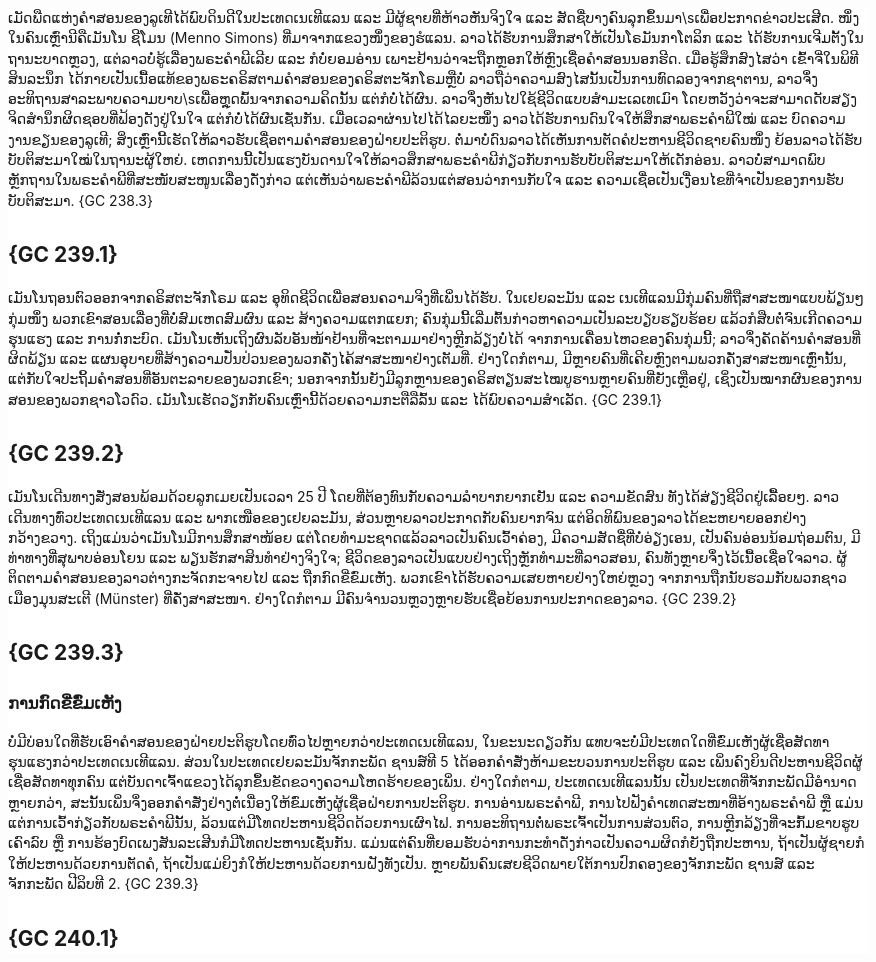 ເມັດພືດແຫ່ງຄຳສອນຂອງລູເທີໄດ້ພົບດິນດີໃນປະເທດເນເທີແລນ ແລະ ມີຜູ້ຊາຍທີ່ຫ້າວຫັນຈິງໃຈ ແລະ ສັດຊື່ບາງຄົນລຸກຂຶ້ນມາ\sເພື່ອປະກາດຂ່າວປະເສີດ. ໜຶ່ງໃນຄົນເຫຼົ່ານີຄືເມັນໂນ ຊີໂມນ (Menno Simons) ທີ່ມາຈາກແຂວງໜຶ່ງຂອງຮໍແລນ. ລາວໄດ້ຮັບການສຶກສາໃຫ້ເປັນໂຣມັນກາໂຕລິກ ແລະ ໄດ້ຮັບການເຈີມຕັ້ງໃນຖານະບາດຫຼວງ, ແຕ່ລາວບໍ່ຮູ້ເລື່ອງພຣະຄຳພີເລີຍ ແລະ ກໍບໍ່ຍອມອ່ານ ເພາະຢ້ານວ່າຈະຖືກຫຼອກໃຫ້ຫຼົງເຊື່ອຄຳສອນນອກຮີດ. ເມື່ອຮູ້ສຶກສົງໄສວ່າ ເຂົ້າຈີ່ໃນພິທີສິນລະນຶກ ໄດ້ກາຍເປັນເນື້ອແທ້ຂອງພຣະຄຣິສຕາມຄຳສອນຂອງຄຣິສຕະຈັກໂຣມຫຼືບໍ່ ລາວຖືວ່າຄວາມສົງໄສນັ້ນເປັນການທົດລອງຈາກຊາຕານ, ລາວຈຶ່ງອະທິຖານສາລະພາບຄວາມບາບ\sເພື່ອຫຼຸດພົ້ນຈາກຄວາມຄິດນັ້ນ ແຕ່ກໍບໍ່ໄດ້ຜົນ. ລາວຈຶ່ງຫັນໄປໃຊ້ຊີວິດແບບສຳມະເລເທເມົາ ໂດຍຫວັງວ່າຈະສາມາດດັບສຽງຈິດສຳນຶກຜິດຊອບທີ່ຟ້ອງດັງຢູ່ໃນໃຈ ແຕ່ກໍບໍ່ໄດ້ຜົນເຊັ່ນກັນ. ເມື່ອເວລາຜ່ານໄປໄດ້ໄລຍະໜຶ່ງ ລາວໄດ້ຮັບການດົນໃຈໃຫ້ສຶກສາພຣະຄຳພີໃໝ່ ແລະ ບົດຄວາມງານຂຽນຂອງລູເທີ; ສິ່ງເຫຼົ່ານີ້ເຮັດໃຫ້ລາວຮັບເຊື່ອຕາມຄຳສອນຂອງຝ່າຍປະຕິຮູບ. ຕໍ່ມາບໍ່ດົນລາວໄດ້ເຫັນການຕັດຄໍປະຫານຊີວິດຊາຍຄົນໜຶ່ງ ຍ້ອນລາວໄດ້ຮັບບັບຕິສະມາໃໝ່ໃນຖານະຜູ້ໃຫຍ່. ເຫດການນີ້ເປັນແຮງບັນດານໃຈໃຫ້ລາວສຶກສາພຣະຄຳພີກ່ຽວກັບການຮັບບັບຕິສະມາໃຫ້ເດັກອ່ອນ. ລາວບໍ່ສາມາດພົບຫຼັກຖານໃນພຣະຄຳພີທີ່ສະໜັບສະໜູນເລື່ອງດັ່ງກ່າວ ແຕ່ເຫັນວ່າພຣະຄຳພີລ້ວນແຕ່ສອນວ່າການກັບໃຈ ແລະ ຄວາມເຊື່ອເປັນເງື່ອນໄຂທີ່ຈຳເປັນຂອງການຮັບບັບຕິສະມາ. {GC 238.3}

## {GC 239.1}

ເມັນໂນຖອນຕົວອອກຈາກຄຣິສຕະຈັກໂຣມ ແລະ ອຸທິດຊີວິດເພື່ອສອນຄວາມຈິງທີ່ເພິ່ນໄດ້ຮັບ. ໃນເຢຍລະມັນ ແລະ ເນເທີແລນມີກຸ່ມຄົນທີ່ຖືສາສະໜາແບບພ້ຽນໆກຸ່ມໜຶ່ງ ພວກເຂົາສອນເລື່ອງທີ່ບໍ່ສົມເຫດສົມຜົນ ແລະ ສ້າງຄວາມແຕກແຍກ; ຄົນກຸ່ມນີ້ເລີ່ມຕົ້ນກ່າວຫາຄວາມເປັນລະບຽບຮຽບຮ້ອຍ ແລ້ວກໍສືບຕໍ່ຈົນເກີດຄວາມຮຸນແຮງ ແລະ ການກໍ່ກະບົດ. ເມັນໂນເຫັນເຖິງຜົນລັບອັນໜ້າຢ້ານທີ່ຈະຕາມມາຢ່າງຫຼີກລ້ຽງບໍ່ໄດ້ ຈາກການເຄື່ອນໄຫວຂອງຄົນກຸ່ມນີ້; ລາວຈຶ່ງຄັດຄ້ານຄຳສອນທີ່ຜິດພ້ຽນ ແລະ ແຜນອຸບາຍທີ່ສ້າງຄວາມປັ່ນປ່ວນຂອງພວກຄັ່ງໄຄ້ສາສະໜາຢ່າງເຕັມທີ່. ຢ່າງໃດກໍຕາມ, ມີຫຼາຍຄົນທີ່ເຄີຍຫຼົງຕາມພວກຄັ່ງສາສະໜາເຫຼົ່ານັ້ນ, ແຕ່ກັບໃຈປະຖິ້ມຄຳສອນທີ່ອັນຕະລາຍຂອງພວກເຂົາ; ນອກຈາກນັ້ນຍັງມີລູກຫຼານຂອງຄຣິສຕຽນສະໄໝບູຮານຫຼາຍຄົນທີ່ຍັງເຫຼືອຢູ່, ເຊິ່ງເປັນໝາກຜົນຂອງການສອນຂອງພວກຊາວໂວດົວ. ເມັນໂນເຮັດວຽກກັບຄົນເຫຼົ່ານີ້ດ້ວຍຄວາມກະຕືລືລົ້ນ ແລະ ໄດ້ພົບຄວາມສຳເລັດ. {GC 239.1}

## {GC 239.2}

ເມັນໂນເດີນທາງສັ່ງສອນພ້ອມດ້ວຍລູກເມຍເປັນເວລາ 25 ປີ ໂດຍທີ່ຕ້ອງທົນກັບຄວາມລຳບາກຍາກເຢັນ ແລະ ຄວາມຂັດສົນ ທັງໄດ້ສ່ຽງຊີວິດຢູ່ເລື້ອຍໆ. ລາວເດີນທາງທົ່ວປະເທດເນເທີແລນ ແລະ ພາກເໜືອຂອງເຢຍລະມັນ, ສ່ວນຫຼາຍລາວປະກາດກັບຄົນຍາກຈົນ ແຕ່ອິດທິພົນຂອງລາວໄດ້ຂະຫຍາຍອອກຢ່າງກວ້າງຂວາງ. ເຖິງແມ່ນວ່າເມັນໂນມີການສຶກສາໜ້ອຍ ແຕ່ໂດຍທຳມະຊາດແລ້ວລາວເປັນຄົນເວົ້າຄ່ອງ, ມີຄວາມສັດຊື່ທີ່ບໍ່ອ່ຽງເອນ, ເປັນຄົນອ່ອນນ້ອມຖ່ອມຕົນ, ມີທ່າທາງທີ່ສຸພາບອ່ອນໂຍນ ແລະ ພຽນຮັກສາສິນທຳຢ່າງຈິງໃຈ; ຊີວິດຂອງລາວເປັນແບບຢ່າງເຖິງຫຼັກທຳມະທີ່ລາວສອນ, ຄົນທັງຫຼາຍຈຶ່ງໄວ້ເນື້ອເຊື່ອໃຈລາວ. ຜູ້ຕິດຕາມຄຳສອນຂອງລາວຕ່າງກະຈັດກະຈາຍໄປ ແລະ ຖືກກົດຂີ່ຂົ່ມເຫັງ. ພວກເຂົາໄດ້ຮັບຄວາມເສຍຫາຍຢ່າງໃຫຍ່ຫຼວງ ຈາກການຖືກນັບຮວມກັບພວກຊາວເມືອງມຸນສະເຕີ (Münster) ທີ່ຄັ່ງສາສະໜາ. ຢ່າງໃດກໍຕາມ ມີຄົນຈຳນວນຫຼວງຫຼາຍຮັບເຊື່ອຍ້ອນການປະກາດຂອງລາວ. {GC 239.2}

## {GC 239.3}

### ການກົດຂີ່ຂົ່ມເຫັງ

ບໍ່ມີບ່ອນໃດທີ່ຮັບເອົາຄຳສອນຂອງຝ່າຍປະຕິຮູບໂດຍທົ່ວໄປຫຼາຍກວ່າປະເທດເນເທີແລນ, ໃນຂະນະດຽວກັນ ແທບຈະບໍ່ມີປະເທດໃດທີ່ຂົ່ມເຫັງຜູ້ເຊື່ອສັດທາຮຸນແຮງກວ່າປະເທດເນເທີແລນ. ສ່ວນໃນປະເທດເຢຍລະມັນຈັກກະພັດ ຊານສ໌ທີ 5 ໄດ້ອອກຄຳສັ່ງຫ້າມຂະບວນການປະຕິຮູບ ແລະ ເພິ່ນຄົງຍິນດີປະຫານຊີວິດຜູ້ເຊື່ອສັດທາທຸກຄົນ ແຕ່ບັນດາເຈົ້າແຂວງໄດ້ລຸກຂຶ້ນຂັດຂວາງຄວາມໂຫດຮ້າຍຂອງເພິ່ນ. ຢ່າງໃດກໍຕາມ, ປະເທດເນເທີແລນນັ້ນ ເປັນປະເທດທີ່ຈັກກະພັດມີອຳນາດຫຼາຍກວ່າ, ສະນັ້ນເພິ່ນຈຶ່ງອອກຄຳສັ່ງຢ່າງຕໍ່ເນື່ອງໃຫ້ຂົ່ມເຫັງຜູ້ເຊື່ອຝ່າຍການປະຕິຮູບ. ການອ່ານພຣະຄຳພີ, ການໄປຟັງຄຳເທດສະໜາທີ່ອ້າງພຣະຄຳພີ ຫຼື ແມ່ນແຕ່ການເວົ້າກ່ຽວກັບພຣະຄຳພີນັ້ນ, ລ້ວນແຕ່ມີໂທດປະຫານຊີວິດດ້ວຍການເຜົາໄຟ. ການອະທິຖານຕໍ່ພຣະເຈົ້າເປັນການສ່ວນຕົວ, ການຫຼີກລ້ຽງທີ່ຈະກົ້ມຂາບຮູບເຄົາລົບ ຫຼື ການຮ້ອງບົດເພງສັນລະເສີນກໍມີໂທດປະຫານເຊັ່ນກັນ. ແມ່ນແຕ່ຄົນທີ່ຍອມຮັບວ່າການກະທຳດັ່ງກ່າວເປັນຄວາມຜິດກໍຍັງຖືກປະຫານ, ຖ້າເປັນຜູ້ຊາຍກໍໃຫ້ປະຫານດ້ວຍການຕັດຄໍ, ຖ້າເປັນແມ່ຍິງກໍໃຫ້ປະຫານດ້ວຍການຝັງທັງເປັນ. ຫຼາຍພັນຄົນເສຍຊີວິດພາຍໃຕ້ການປົກຄອງຂອງຈັກກະພັດ ຊານສ໌ ແລະ ຈັກກະພັດ ຟີລິບທີ 2. {GC 239.3}

## {GC 240.1}

